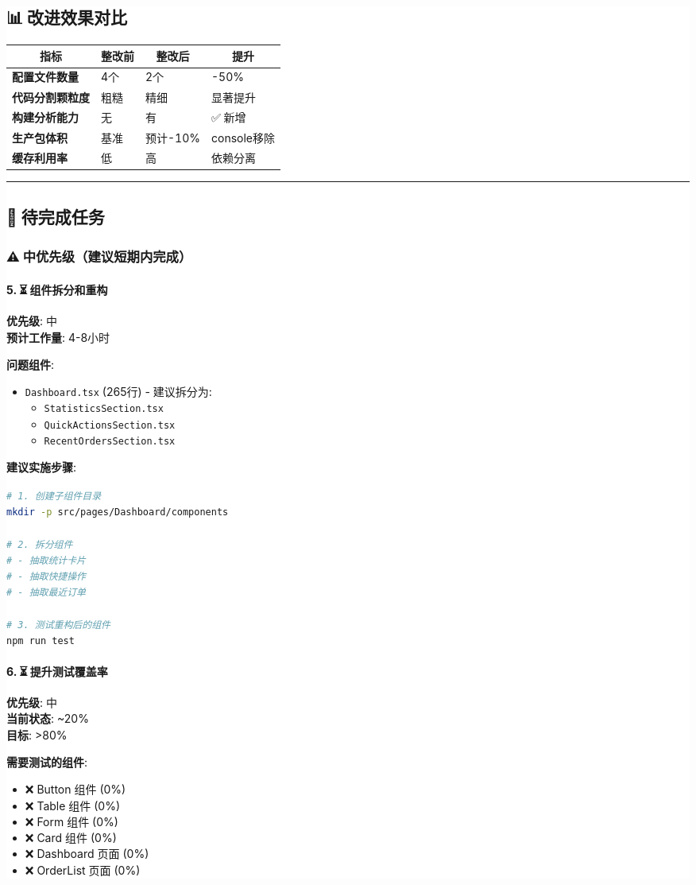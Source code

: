 
## 📊 改进效果对比

| 指标 | 整改前 | 整改后 | 提升 |
|------|--------|--------|------|
| **配置文件数量** | 4个 | 2个 | -50% |
| **代码分割颗粒度** | 粗糙 | 精细 | 显著提升 |
| **构建分析能力** | 无 | 有 | ✅ 新增 |
| **生产包体积** | 基准 | 预计-10% | console移除 |
| **缓存利用率** | 低 | 高 | 依赖分离 |

---

## 🔄 待完成任务

### ⚠️ 中优先级（建议短期内完成）

#### 5. ⏳ 组件拆分和重构
**优先级**: 中  
**预计工作量**: 4-8小时  

**问题组件**:
- `Dashboard.tsx` (265行) - 建议拆分为:
  - `StatisticsSection.tsx`
  - `QuickActionsSection.tsx`
  - `RecentOrdersSection.tsx`

**建议实施步骤**:
```bash
# 1. 创建子组件目录
mkdir -p src/pages/Dashboard/components

# 2. 拆分组件
# - 抽取统计卡片
# - 抽取快捷操作
# - 抽取最近订单

# 3. 测试重构后的组件
npm run test
```

#### 6. ⏳ 提升测试覆盖率
**优先级**: 中  
**当前状态**: ~20%  
**目标**: >80%

**需要测试的组件**:
- ❌ Button 组件 (0%)
- ❌ Table 组件 (0%)
- ❌ Form 组件 (0%)
- ❌ Card 组件 (0%)
- ❌ Dashboard 页面 (0%)
- ❌ OrderList 页面 (0%)
